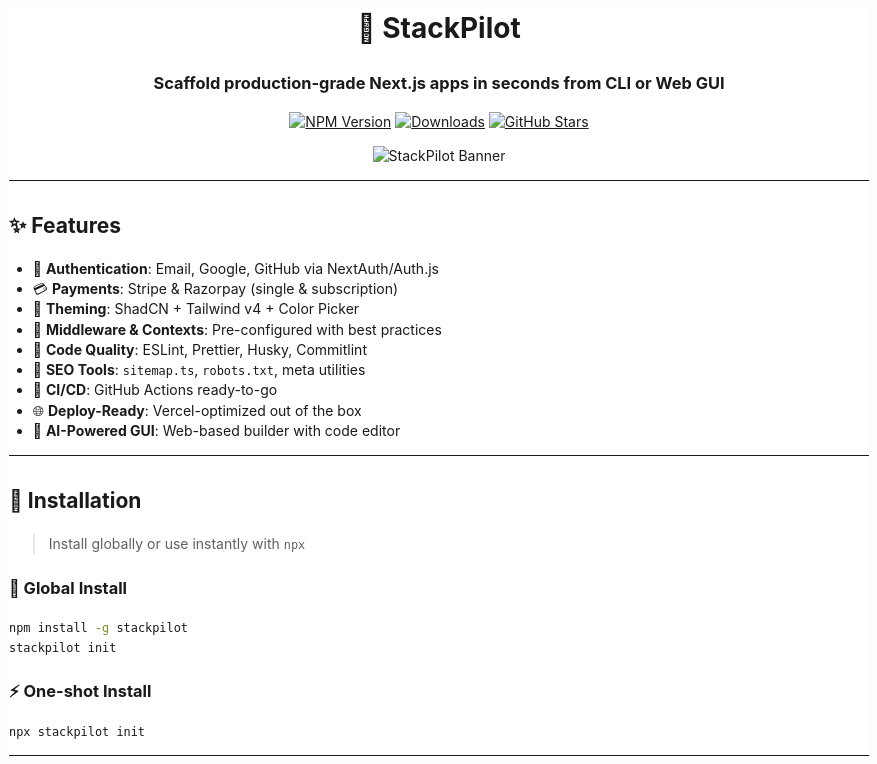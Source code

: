 <div align="center">

# 🚀 StackPilot

### Scaffold production-grade **Next.js** apps in seconds from CLI or Web GUI

[![NPM Version](https://img.shields.io/npm/v/stackpilot?style=flat-square)](https://www.npmjs.com/package/stackpilot)
[![Downloads](https://img.shields.io/npm/dm/stackpilot?style=flat-square)](https://www.npmjs.com/package/stackpilot)
[![GitHub Stars](https://img.shields.io/github/stars/yourusername/stackpilot?style=flat-square)](https://github.com/yourusername/stackpilot)

<img src="https://raw.githubusercontent.com/yourusername/stackpilot/main/assets/banner.png" alt="StackPilot Banner" width="100%" />

</div>

---

## ✨ Features

- 🔐 **Authentication**: Email, Google, GitHub via NextAuth/Auth.js  
- 💳 **Payments**: Stripe & Razorpay (single & subscription)  
- 🎨 **Theming**: ShadCN + Tailwind v4 + Color Picker  
- 🧱 **Middleware & Contexts**: Pre-configured with best practices  
- 🧪 **Code Quality**: ESLint, Prettier, Husky, Commitlint  
- 🔭 **SEO Tools**: `sitemap.ts`, `robots.txt`, meta utilities  
- 🚀 **CI/CD**: GitHub Actions ready-to-go  
- 🌐 **Deploy-Ready**: Vercel-optimized out of the box  
- 🧠 **AI-Powered GUI**: Web-based builder with code editor  

---

## 📆 Installation

> Install globally or use instantly with `npx`

### 🔧 Global Install

```bash
npm install -g stackpilot
stackpilot init
```

### ⚡ One-shot Install

```bash
npx stackpilot init
```

---
